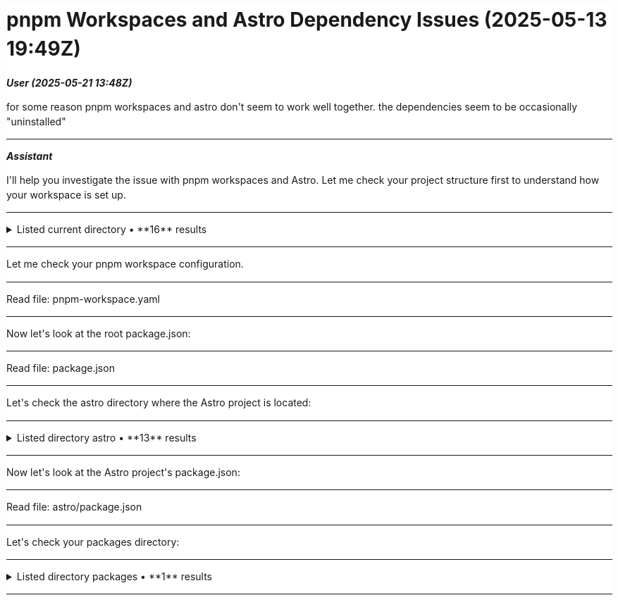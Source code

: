 

# pnpm Workspaces and Astro Dependency Issues (2025-05-13 19:49Z)

_**User (2025-05-21 13:48Z)**_

for some reason pnpm workspaces and astro don't seem to work well together. the dependencies seem to be occasionally "uninstalled"

---

_**Assistant**_

I'll help you investigate the issue with pnpm workspaces and Astro. Let me check your project structure first to understand how your workspace is set up.

---

<details><summary>Listed current directory • **16** results</summary></details>

---

Let me check your pnpm workspace configuration.

---

Read file: pnpm-workspace.yaml

---

Now let's look at the root package.json:

---

Read file: package.json

---

Let's check the astro directory where the Astro project is located:

---

<details><summary>Listed directory astro • **13** results</summary></details>

---

Now let's look at the Astro project's package.json:

---

Read file: astro/package.json

---

Let's check your packages directory:

---

<details><summary>Listed directory packages • **1** results</summary></details>

---